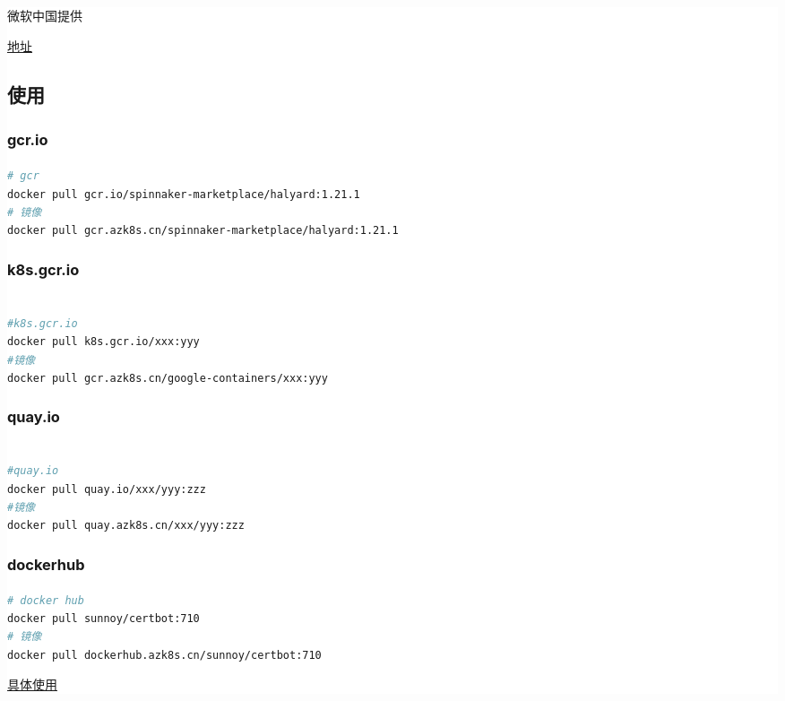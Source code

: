 微软中国提供

[地址](http://mirror.azure.cn/help/gcr-proxy-cache.html)

## 使用

### gcr.io

```bash
# gcr
docker pull gcr.io/spinnaker-marketplace/halyard:1.21.1
# 镜像
docker pull gcr.azk8s.cn/spinnaker-marketplace/halyard:1.21.1

```

### k8s.gcr.io

```bash

#k8s.gcr.io
docker pull k8s.gcr.io/xxx:yyy
#镜像
docker pull gcr.azk8s.cn/google-containers/xxx:yyy

```

### quay.io

```bash

#quay.io
docker pull quay.io/xxx/yyy:zzz
#镜像
docker pull quay.azk8s.cn/xxx/yyy:zzz
```

### dockerhub

```bash
# docker hub
docker pull sunnoy/certbot:710
# 镜像
docker pull dockerhub.azk8s.cn/sunnoy/certbot:710
```

[具体使用](https://www.ilanni.com/?p=14534)












